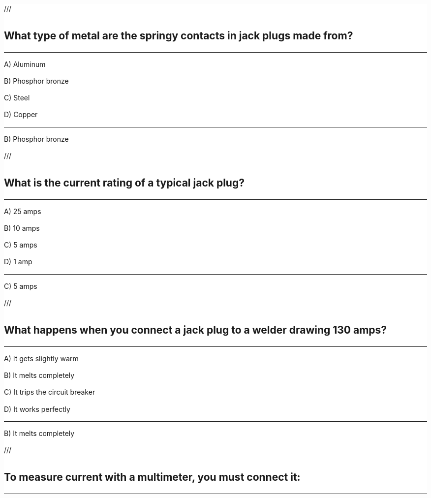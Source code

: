 ///

## What type of metal are the springy contacts in jack plugs made from?

---

A) Aluminum

B) Phosphor bronze

C) Steel

D) Copper

---

B) Phosphor bronze

///

## What is the current rating of a typical jack plug?

---

A) 25 amps

B) 10 amps

C) 5 amps

D) 1 amp

---

C) 5 amps

///

## What happens when you connect a jack plug to a welder drawing 130 amps?

---

A) It gets slightly warm

B) It melts completely

C) It trips the circuit breaker

D) It works perfectly

---

B) It melts completely

///

## To measure current with a multimeter, you must connect it:

---